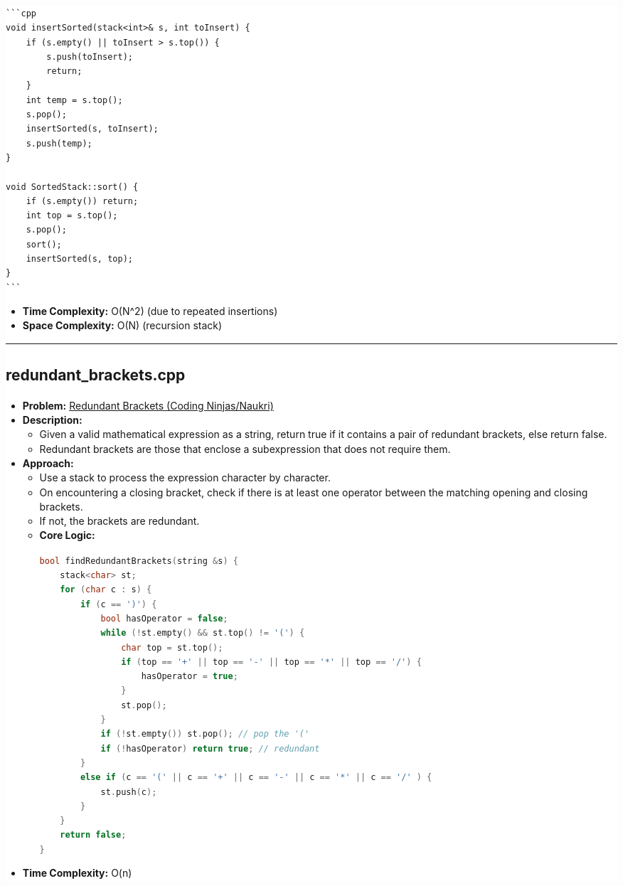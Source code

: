     ```cpp
    void insertSorted(stack<int>& s, int toInsert) {
        if (s.empty() || toInsert > s.top()) {
            s.push(toInsert);
            return;
        }
        int temp = s.top();
        s.pop();
        insertSorted(s, toInsert);
        s.push(temp);
    }

    void SortedStack::sort() {
        if (s.empty()) return;
        int top = s.top();
        s.pop();
        sort();
        insertSorted(s, top);
    }
    ```

- **Time Complexity:** O(N^2) (due to repeated insertions)
- **Space Complexity:** O(N) (recursion stack)

---

## redundant_brackets.cpp

- **Problem:** [Redundant Brackets (Coding Ninjas/Naukri)](https://www.naukri.com/code360/problems/redundant-brackets_975473)
- **Description:**
  - Given a valid mathematical expression as a string, return true if it contains a pair of redundant brackets, else return false.
  - Redundant brackets are those that enclose a subexpression that does not require them.
- **Approach:**
  - Use a stack to process the expression character by character.
  - On encountering a closing bracket, check if there is at least one operator between the matching opening and closing brackets.
  - If not, the brackets are redundant.
  - **Core Logic:**
    ```cpp
    bool findRedundantBrackets(string &s) {
        stack<char> st;
        for (char c : s) {
            if (c == ')') {
                bool hasOperator = false;
                while (!st.empty() && st.top() != '(') {
                    char top = st.top();
                    if (top == '+' || top == '-' || top == '*' || top == '/') {
                        hasOperator = true;
                    }
                    st.pop();
                }
                if (!st.empty()) st.pop(); // pop the '('
                if (!hasOperator) return true; // redundant
            }
            else if (c == '(' || c == '+' || c == '-' || c == '*' || c == '/' ) {
                st.push(c);
            }
        }
        return false;
    }
    ```
- **Time Complexity:** O(n)